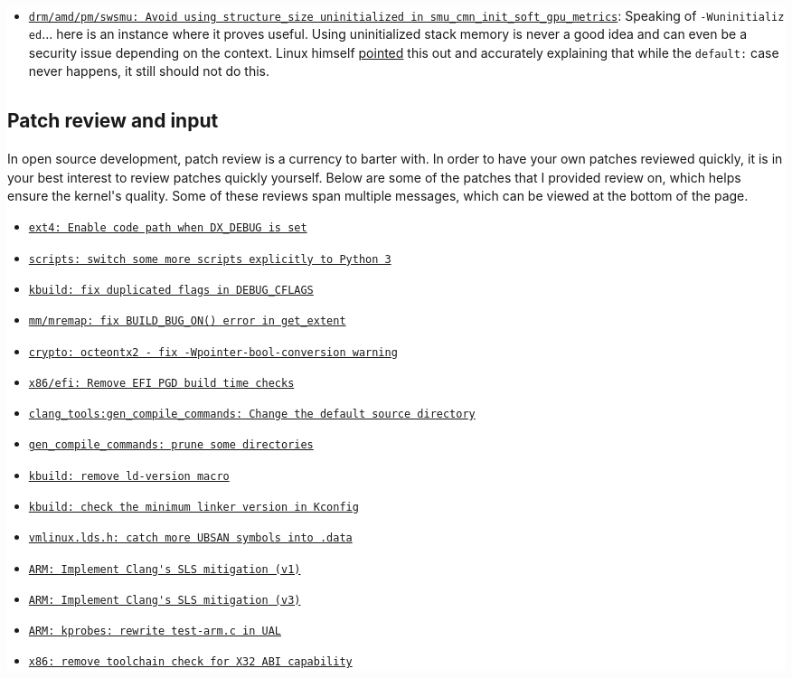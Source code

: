 * [`drm/amd/pm/swsmu: Avoid using structure_size uninitialized in smu_cmn_init_soft_gpu_metrics`](https://lore.kernel.org/r/20210218224849.5591-1-nathan@kernel.org/): Speaking of `-Wuninitialized`... here is an instance where it proves useful. Using uninitialized stack memory is never a good idea and can even be a security issue depending on the context. Linux himself [pointed](https://lore.kernel.org/r/CAHk-=wgiPxXzRNnfaXk7ozSWSu7fFU--kTmVjkDaTB05wwUk_g@mail.gmail.com/) this out and accurately explaining that while the `default:` case never happens, it still should not do this.

## Patch review and input

In open source development, patch review is a currency to barter with. In order to have your own patches reviewed quickly, it is in your best interest to review patches quickly yourself. Below are some of the patches that I provided review on, which helps ensure the kernel's quality. Some of these reviews span multiple messages, which can be viewed at the bottom of the page.

* [`ext4: Enable code path when DX_DEBUG is set`](https://lore.kernel.org/r/20210201004820.GA26230@localhost/)

* [`scripts: switch some more scripts explicitly to Python 3`](https://lore.kernel.org/r/20210201013324.GA2423231@localhost/)

* [`kbuild: fix duplicated flags in DEBUG_CFLAGS`](https://lore.kernel.org/r/20210203173835.GA765175@localhost/)

* [`mm/mremap: fix BUILD_BUG_ON() error in get_extent`](https://lore.kernel.org/r/20210203184840.GA1711681@localhost/)

* [`crypto: octeontx2 - fix -Wpointer-bool-conversion warning`](https://lore.kernel.org/r/20210204212250.GA385551@localhost/)

* [`x86/efi: Remove EFI PGD build time checks`](https://lore.kernel.org/r/20210205185622.GA461042@localhost/)

* [`clang_tools:gen_compile_commands: Change the default source directory`](https://lore.kernel.org/r/20210208195439.GA1097868@ubuntu-m3-large-x86/)

* [`gen_compile_commands: prune some directories`](https://lore.kernel.org/r/20210211171908.GA3820685@ubuntu-m3-large-x86/)

* [`kbuild: remove ld-version macro`](https://lore.kernel.org/r/20210216185742.GA64801@24bbad8f3778/)

* [`kbuild: check the minimum linker version in Kconfig`](https://lore.kernel.org/r/20210216190743.GA18370@24bbad8f3778/)

* [`vmlinux.lds.h: catch more UBSAN symbols into .data`](https://lore.kernel.org/r/20210216185447.GA64303@24bbad8f3778/)

* [`ARM: Implement Clang's SLS mitigation (v1)`](https://lore.kernel.org/r/20210212055508.GA3822196@ubuntu-m3-large-x86/)

* [`ARM: Implement Clang's SLS mitigation (v3)`](https://lore.kernel.org/r/20210219203053.GA53507@24bbad8f3778/)

* [`ARM: kprobes: rewrite test-arm.c in UAL`](https://lore.kernel.org/r/20210211174307.GA2804604@ubuntu-m3-large-x86/)

* [`x86: remove toolchain check for X32 ABI capability`](https://lore.kernel.org/r/20210228064936.zixrhxlthyy6fmid@24bbad8f3778/)
